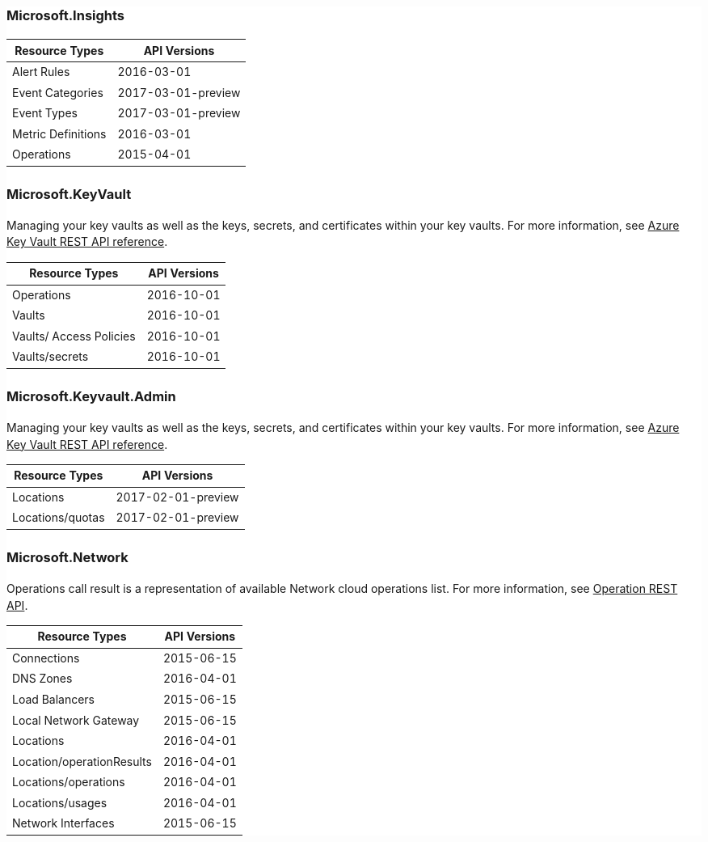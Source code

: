 
### Microsoft.Insights

| Resource Types | API Versions |
|--------------------|--------------------|
| Alert Rules | 2016-03-01 |
| Event Categories | 2017-03-01-preview |
| Event Types | 2017-03-01-preview |
| Metric Definitions | 2016-03-01 |
| Operations | 2015-04-01 |

### Microsoft.KeyVault

Managing your key vaults as well as the keys, secrets, and certificates within your key vaults. For more information, see [Azure Key Vault REST API reference](https://docs.microsoft.com/rest/api/keyvault/).

| Resource Types | API Versions |
|-------------------------|--------------|
| Operations | 2016-10-01 |
| Vaults | 2016-10-01 |
| Vaults/ Access Policies | 2016-10-01 |
| Vaults/secrets | 2016-10-01 |

### Microsoft.Keyvault.Admin

Managing your key vaults as well as the keys, secrets, and certificates within your key vaults. For more information, see [Azure Key Vault REST API reference](https://docs.microsoft.com/rest/api/keyvault/).

| Resource Types | API Versions |
|------------------|--------------------|
| Locations | 2017-02-01-preview |
| Locations/quotas | 2017-02-01-preview |

### Microsoft.Network

Operations call result is a representation of available Network cloud operations list. For more information, see [Operation REST API](https://docs.microsoft.com/rest/api/operation/).

| Resource Types | API Versions |
|---------------------------|--------------|
| Connections | 2015-06-15 |
| DNS Zones | 2016-04-01 |
| Load Balancers | 2015-06-15 |
| Local Network Gateway | 2015-06-15 |
| Locations | 2016-04-01 |
| Location/operationResults | 2016-04-01 |
| Locations/operations | 2016-04-01 |
| Locations/usages | 2016-04-01 |
| Network Interfaces | 2015-06-15 |